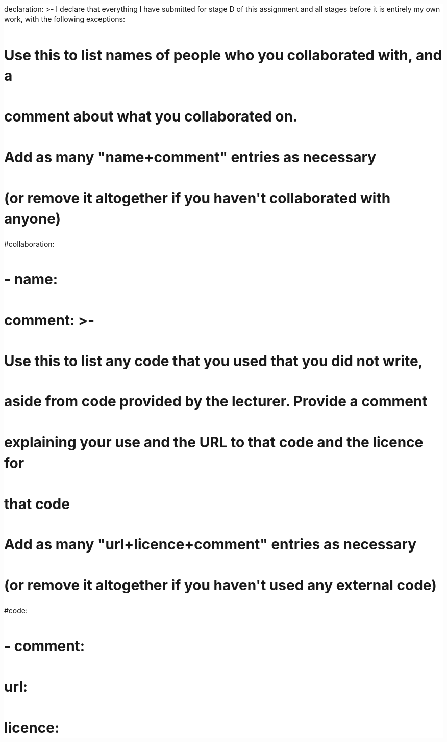 declaration: >-
  I declare that everything I have submitted for stage D of this assignment
  and all stages before it is entirely my own work, with the following
  exceptions:


# Use this to list names of people who you collaborated with, and a
# comment about what you collaborated on.
#
# Add as many "name+comment" entries as necessary
# (or remove it altogether if you haven't collaborated with anyone)
#collaboration:
#  - name:
#    comment: >-

# Use this to list any code that you used that you did not write,
# aside from code provided by the lecturer.  Provide a comment
# explaining your use and the URL to that code and the licence for
# that code
#
# Add as many "url+licence+comment" entries as necessary
# (or remove it altogether if you haven't used any external code)
#code:
#  - comment:
#    url:
#    licence:
